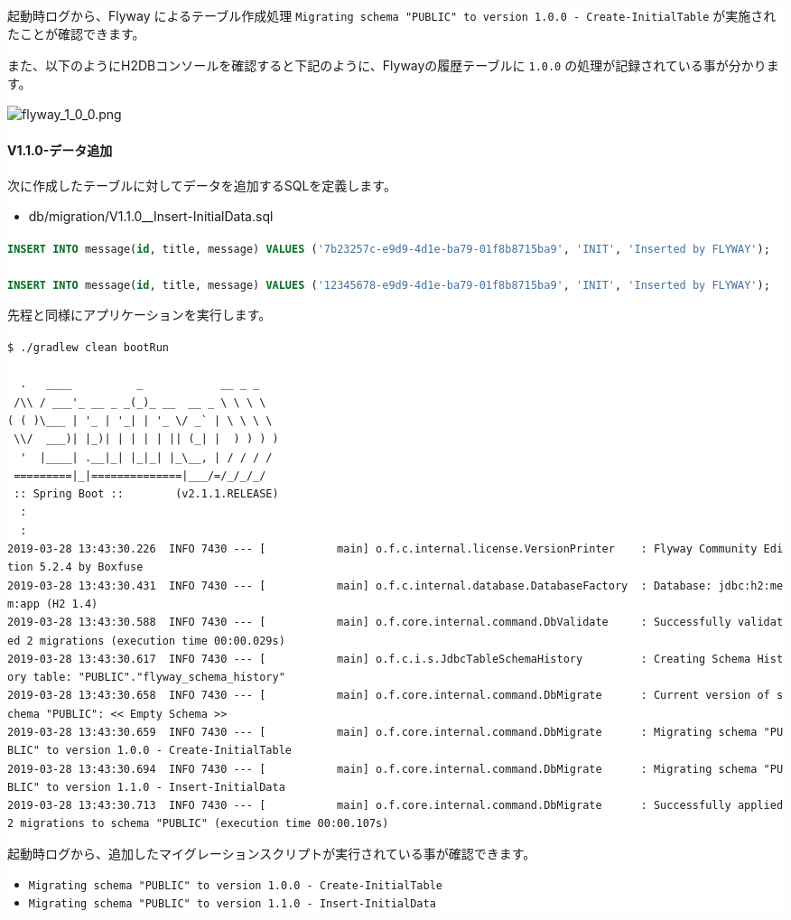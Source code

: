 起動時ログから、Flyway によるテーブル作成処理 `Migrating schema "PUBLIC" to version 1.0.0 - Create-InitialTable` が実施されたことが確認できます。

また、以下のようにH2DBコンソールを確認すると下記のように、Flywayの履歴テーブルに `1.0.0` の処理が記録されている事が分かります。

<img width="1128" alt="flyway_1_0_0.png" src="https://qiita-image-store.s3.amazonaws.com/0/127983/42f5e803-e05f-7780-cb26-e1cb6ae471f2.png">

#### V1.1.0-データ追加
次に作成したテーブルに対してデータを追加するSQLを定義します。

- db/migration/V1.1.0__Insert-InitialData.sql

```sql
INSERT INTO message(id, title, message) VALUES ('7b23257c-e9d9-4d1e-ba79-01f8b8715ba9', 'INIT', 'Inserted by FLYWAY');

INSERT INTO message(id, title, message) VALUES ('12345678-e9d9-4d1e-ba79-01f8b8715ba9', 'INIT', 'Inserted by FLYWAY');

```

先程と同様にアプリケーションを実行します。

```
$ ./gradlew clean bootRun

  .   ____          _            __ _ _
 /\\ / ___'_ __ _ _(_)_ __  __ _ \ \ \ \
( ( )\___ | '_ | '_| | '_ \/ _` | \ \ \ \
 \\/  ___)| |_)| | | | | || (_| |  ) ) ) )
  '  |____| .__|_| |_|_| |_\__, | / / / /
 =========|_|==============|___/=/_/_/_/
 :: Spring Boot ::        (v2.1.1.RELEASE)
  :
  :
2019-03-28 13:43:30.226  INFO 7430 --- [           main] o.f.c.internal.license.VersionPrinter    : Flyway Community Edition 5.2.4 by Boxfuse
2019-03-28 13:43:30.431  INFO 7430 --- [           main] o.f.c.internal.database.DatabaseFactory  : Database: jdbc:h2:mem:app (H2 1.4)
2019-03-28 13:43:30.588  INFO 7430 --- [           main] o.f.core.internal.command.DbValidate     : Successfully validated 2 migrations (execution time 00:00.029s)
2019-03-28 13:43:30.617  INFO 7430 --- [           main] o.f.c.i.s.JdbcTableSchemaHistory         : Creating Schema History table: "PUBLIC"."flyway_schema_history"
2019-03-28 13:43:30.658  INFO 7430 --- [           main] o.f.core.internal.command.DbMigrate      : Current version of schema "PUBLIC": << Empty Schema >>
2019-03-28 13:43:30.659  INFO 7430 --- [           main] o.f.core.internal.command.DbMigrate      : Migrating schema "PUBLIC" to version 1.0.0 - Create-InitialTable
2019-03-28 13:43:30.694  INFO 7430 --- [           main] o.f.core.internal.command.DbMigrate      : Migrating schema "PUBLIC" to version 1.1.0 - Insert-InitialData
2019-03-28 13:43:30.713  INFO 7430 --- [           main] o.f.core.internal.command.DbMigrate      : Successfully applied 2 migrations to schema "PUBLIC" (execution time 00:00.107s)
```

起動時ログから、追加したマイグレーションスクリプトが実行されている事が確認できます。
- `Migrating schema "PUBLIC" to version 1.0.0 - Create-InitialTable`
- `Migrating schema "PUBLIC" to version 1.1.0 - Insert-InitialData`
